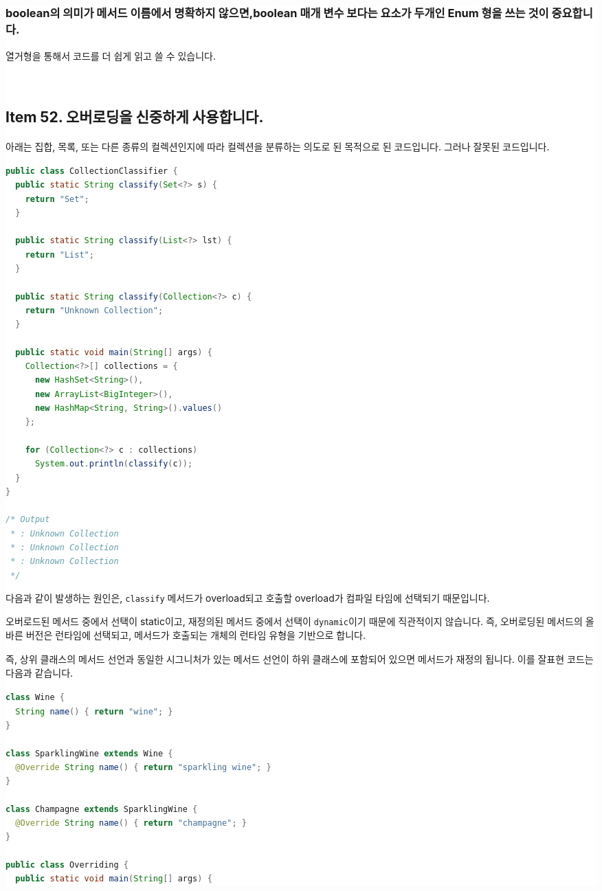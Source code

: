 ### boolean의 의미가 메서드 이름에서 명확하지 않으면,boolean 매개 변수 보다는 요소가 두개인 Enum 형을 쓰는 것이 중요합니다.

열거형을 통해서 코드를 더 쉽게 읽고 쓸 수 있습니다.

<br/>

## Item 52. 오버로딩을 신중하게 사용합니다.

아래는 집합, 목록, 또는 다른 종류의 컬렉션인지에 따라 컬렉션을 분류하는 의도로 된 목적으로 된 코드입니다. 그러나 잘못된 코드입니다.

```java
public class CollectionClassifier {
  public static String classify(Set<?> s) {
    return "Set";
  }

  public static String classify(List<?> lst) {
    return "List";
  }

  public static String classify(Collection<?> c) {
    return "Unknown Collection";
  }

  public static void main(String[] args) {
    Collection<?>[] collections = {
      new HashSet<String>(),
      new ArrayList<BigInteger>(),
      new HashMap<String, String>().values()
    };

    for (Collection<?> c : collections)
      System.out.println(classify(c));
  }
}

/* Output
 * : Unknown Collection
 * : Unknown Collection
 * : Unknown Collection
 */
```

다음과 같이 발생하는 원인은, `classify` 메서드가 overload되고 호출할 overload가 컴파일 타임에 선택되기 때문입니다.

오버로드된 메서드 중에서 선택이 static이고, 재정의된 메서드 중에서 선택이 `dynamic`이기 때문에 직관적이지 않습니다. 즉, 오버로딩된 메서드의 올바른 버전은 런타임에 선택되고, 메서드가 호출되는 개체의 런타임 유형을 기반으로 합니다.

즉, 상위 클래스의 메서드 선언과 동일한 시그니처가 있는 메서드 선언이 하위 클래스에 포함되어 있으면 메서드가 재정의 됩니다. 이를 잘표현 코드는 다음과 같습니다.

```java
class Wine {
  String name() { return "wine"; }
}

class SparklingWine extends Wine {
  @Override String name() { return "sparkling wine"; }
}

class Champagne extends SparklingWine {
  @Override String name() { return "champagne"; }
}

public class Overriding {
  public static void main(String[] args) {
```